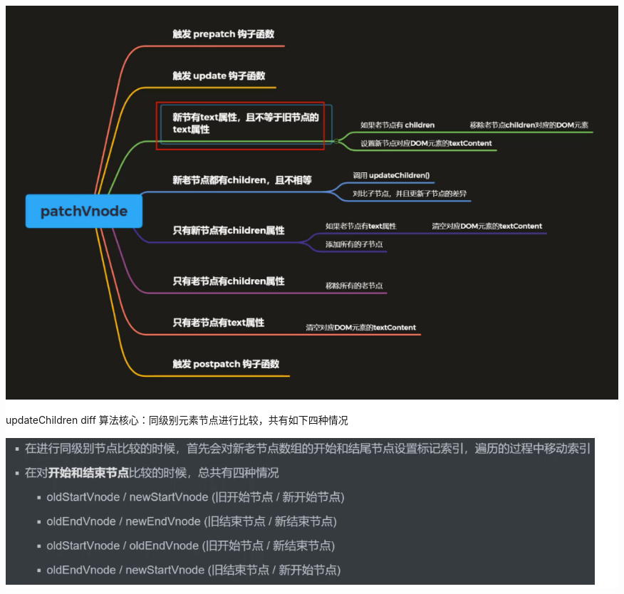 ![图1](../assets/WX20200720-230806.png)

updateChildren diff 算法核心：同级别元素节点进行比较，共有如下四种情况

![图2](../assets/WX20200720-231326.png)
